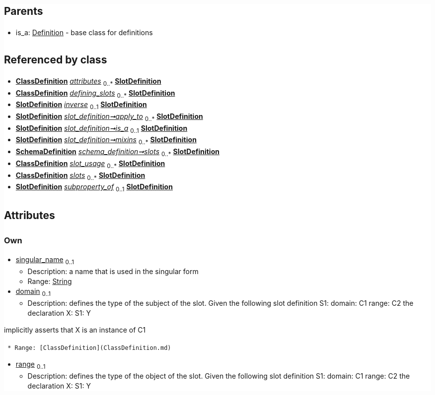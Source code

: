 ## Parents

 *  is_a: [Definition](Definition.md) - base class for definitions

## Referenced by class

 *  **[ClassDefinition](ClassDefinition.md)** *[attributes](attributes.md)*  <sub>0..\*</sub>  **[SlotDefinition](SlotDefinition.md)**
 *  **[ClassDefinition](ClassDefinition.md)** *[defining_slots](defining_slots.md)*  <sub>0..\*</sub>  **[SlotDefinition](SlotDefinition.md)**
 *  **[SlotDefinition](SlotDefinition.md)** *[inverse](inverse.md)*  <sub>0..1</sub>  **[SlotDefinition](SlotDefinition.md)**
 *  **[SlotDefinition](SlotDefinition.md)** *[slot_definition➞apply_to](slot_definition_apply_to.md)*  <sub>0..\*</sub>  **[SlotDefinition](SlotDefinition.md)**
 *  **[SlotDefinition](SlotDefinition.md)** *[slot_definition➞is_a](slot_definition_is_a.md)*  <sub>0..1</sub>  **[SlotDefinition](SlotDefinition.md)**
 *  **[SlotDefinition](SlotDefinition.md)** *[slot_definition➞mixins](slot_definition_mixins.md)*  <sub>0..\*</sub>  **[SlotDefinition](SlotDefinition.md)**
 *  **[SchemaDefinition](SchemaDefinition.md)** *[schema_definition➞slots](slot_definitions.md)*  <sub>0..\*</sub>  **[SlotDefinition](SlotDefinition.md)**
 *  **[ClassDefinition](ClassDefinition.md)** *[slot_usage](slot_usage.md)*  <sub>0..\*</sub>  **[SlotDefinition](SlotDefinition.md)**
 *  **[ClassDefinition](ClassDefinition.md)** *[slots](slots.md)*  <sub>0..\*</sub>  **[SlotDefinition](SlotDefinition.md)**
 *  **[SlotDefinition](SlotDefinition.md)** *[subproperty_of](subproperty_of.md)*  <sub>0..1</sub>  **[SlotDefinition](SlotDefinition.md)**

## Attributes


### Own

 * [singular_name](singular_name.md)  <sub>0..1</sub>
     * Description: a name that is used in the singular form
     * Range: [String](String.md)
 * [domain](domain.md)  <sub>0..1</sub>
     * Description: defines the type of the subject of the slot.  Given the following slot definition
  S1:
    domain: C1
    range:  C2
the declaration
  X:
    S1: Y

implicitly asserts that X is an instance of C1

     * Range: [ClassDefinition](ClassDefinition.md)
 * [range](range.md)  <sub>0..1</sub>
     * Description: defines the type of the object of the slot.  Given the following slot definition
  S1:
    domain: C1
    range:  C2
the declaration
  X:
    S1: Y
